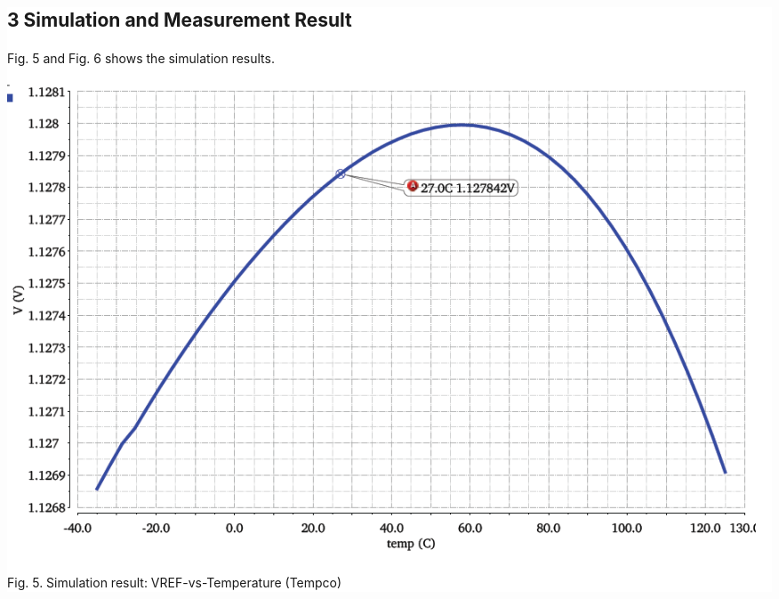 ## 3  Simulation and Measurement Result
Fig. 5 and Fig. 6 shows the simulation results.

<p align="center">
  <img src="/images/FIG5_BGR.PNG">
  
  Fig. 5. Simulation result: VREF-vs-Temperature (Tempco)
</p>

<p align="center">